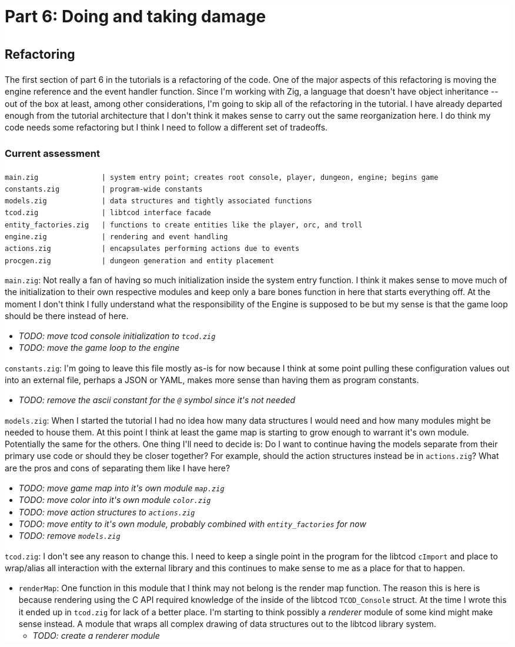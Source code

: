 # Part 6: Doing and taking damage

## Refactoring

The first section of part 6 in the tutorials is a refactoring of the code. One of the major aspects of this refactoring is moving the engine reference and the event handler function. Since I'm working with Zig, a language that doesn't have object inheritance -- out of the box at least, among other considerations, I'm going to skip all of the refactoring in the tutorial. I have already departed enough from the tutorial architecture that I don't think it makes sense to carry out the same reorganization here. I do think my code needs some refactoring but I think I need to follow a different set of tradeoffs.

### Current assessment

```
main.zig               | system entry point; creates root console, player, dungeon, engine; begins game
constants.zig          | program-wide constants
models.zig             | data structures and tightly associated functions
tcod.zig               | libtcod interface facade
entity_factories.zig   | functions to create entities like the player, orc, and troll
engine.zig             | rendering and event handling
actions.zig            | encapsulates performing actions due to events
procgen.zig            | dungeon generation and entity placement
```

`main.zig`: Not really a fan of having so much initialization inside the system entry function. I think it makes sense to move much of the initialization to their own respective modules and keep only a bare bones function in here that starts everything off. At the moment I don't think I fully understand what the responsibility of the Engine is supposed to be but my sense is that the game loop should be there instead of here.
- _TODO: move tcod console initialization to `tcod.zig`_
- _TODO: move the game loop to the engine_

`constants.zig`: I'm going to leave this file mostly as-is for now because I think at some point pulling these configuration values out into an external file, perhaps a JSON or YAML, makes more sense than having them as program constants.
- _TODO: remove the ascii constant for the `@` symbol since it's not needed_

`models.zig`: When I started the tutorial I had no idea how many data structures I would need and how many modules might be needed to house them. At this point I think at least the game map is starting to grow enough to warrant it's own module. Potentially the same for the others. One thing I'll need to decide is: Do I want to continue having the models separate from their primary use code or should they be closer together? For example, should the action structures instead be in `actions.zig`? What are the pros and cons of separating them like I have here?
- _TODO: move game map into it's own module `map.zig`_
- _TODO: move color into it's own module `color.zig`_
- _TODO: move action structures to `actions.zig`_
- _TODO: move entity to it's own module, probably combined with `entity_factories` for now_
- _TODO: remove `models.zig`_

`tcod.zig`: I don't see any reason to change this. I need to keep a single point in the program for the libtcod `cImport` and place to wrap/alias all interaction with the external library and this continues to make sense to me as a place for that to happen.
- `renderMap`: One function in this module that I think may not belong is the render map function. The reason this is here is because rendering using the C API required knowledge of the inside of the libtcod `TCOD_Console` struct. At the time I wrote this it ended up in `tcod.zig` for lack of a better place. I'm starting to think possibly a _renderer_ module of some kind might make sense instead. A module that wraps all complex drawing of data structures out to the libtcod library system.
    - _TODO: create a renderer module_
